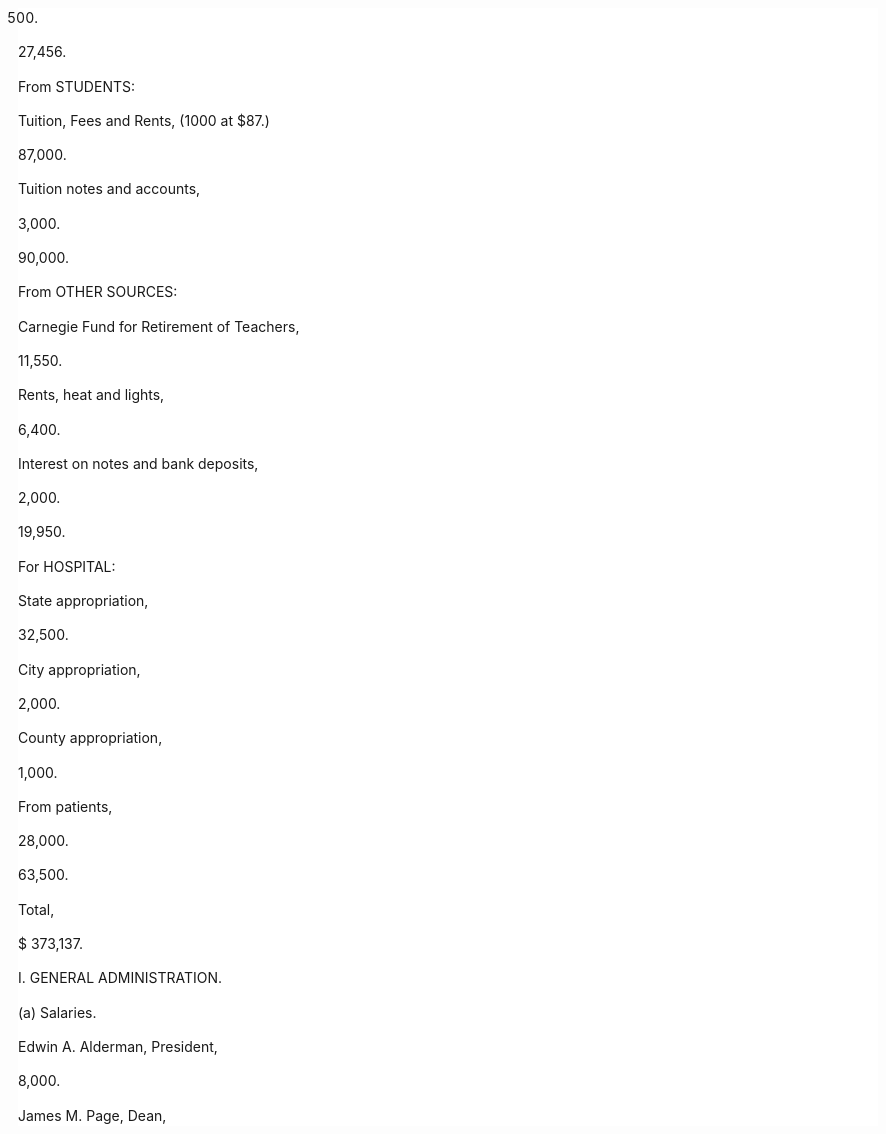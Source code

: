 500.

27,456.

From STUDENTS:

Tuition, Fees and Rents, (1000 at $87.)

87,000.

Tuition notes and accounts,

3,000.

90,000.

From OTHER SOURCES:

Carnegie Fund for Retirement of Teachers,

11,550.

Rents, heat and lights,

6,400.

Interest on notes and bank deposits,

2,000.

19,950.

For HOSPITAL:

State appropriation,

32,500.

City appropriation,

2,000.

County appropriation,

1,000.

From patients,

28,000.

63,500.

Total,

$ 373,137.

I. GENERAL ADMINISTRATION.

(a) Salaries.

Edwin A. Alderman, President,

8,000.

James M. Page, Dean,
